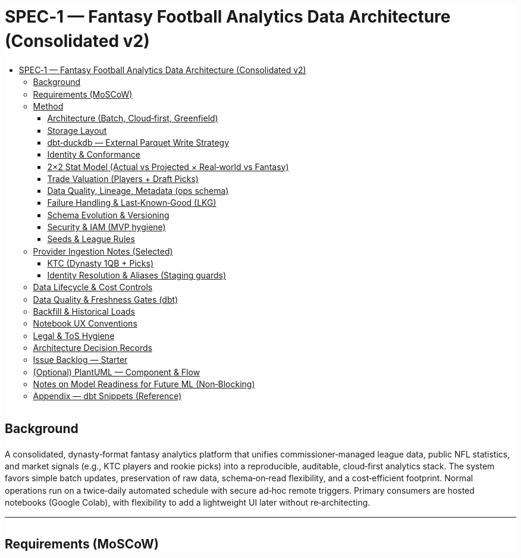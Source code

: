 # SPEC‑1 — Fantasy Football Analytics Data Architecture (Consolidated v2)



- [SPEC‑1 — Fantasy Football Analytics Data Architecture (Consolidated v2)](#spec1--fantasy-football-analytics-data-architecture-consolidated-v2)
  - [Background](#background)
  - [Requirements (MoSCoW)](#requirements-moscow)
  - [Method](#method)
    - [Architecture (Batch, Cloud‑first, Greenfield)](#architecture-batch-cloudfirst-greenfield)
    - [Storage Layout](#storage-layout)
    - [dbt‑duckdb — External Parquet Write Strategy](#dbtduckdb--external-parquet-write-strategy)
    - [Identity & Conformance](#identity--conformance)
    - [2×2 Stat Model (Actual vs Projected × Real‑world vs Fantasy)](#22-stat-model-actual-vs-projected--realworld-vs-fantasy)
    - [Trade Valuation (Players + Draft Picks)](#trade-valuation-players--draft-picks)
    - [Data Quality, Lineage, Metadata (ops schema)](#data-quality-lineage-metadata-ops-schema)
    - [Failure Handling & Last‑Known‑Good (LKG)](#failure-handling--lastknowngood-lkg)
    - [Schema Evolution & Versioning](#schema-evolution--versioning)
    - [Security & IAM (MVP hygiene)](#security--iam-mvp-hygiene)
    - [Seeds & League Rules](#seeds--league-rules)
  - [Provider Ingestion Notes (Selected)](#provider-ingestion-notes-selected)
    - [KTC (Dynasty 1QB + Picks)](#ktc-dynasty-1qb--picks)
    - [Identity Resolution & Aliases (Staging guards)](#identity-resolution--aliases-staging-guards)
  - [Data Lifecycle & Cost Controls](#data-lifecycle--cost-controls)
  - [Data Quality & Freshness Gates (dbt)](#data-quality--freshness-gates-dbt)
  - [Backfill & Historical Loads](#backfill--historical-loads)
  - [Notebook UX Conventions](#notebook-ux-conventions)
  - [Legal & ToS Hygiene](#legal--tos-hygiene)
  - [Architecture Decision Records](#architecture-decision-records)
  - [Issue Backlog — Starter](#issue-backlog--starter)
  - [(Optional) PlantUML — Component & Flow](#optional-plantuml--component--flow)
  - [Notes on Model Readiness for Future ML (Non‑Blocking)](#notes-on-model-readiness-for-future-ml-nonblocking)
  - [Appendix — dbt Snippets (Reference)](#appendix--dbt-snippets-reference)
  

## Background

A consolidated, dynasty‑format fantasy analytics platform that unifies
commissioner‑managed league data, public NFL statistics, and market signals
(e.g., KTC players and rookie picks) into a reproducible, auditable,
cloud‑first analytics stack. The system favors simple batch updates, preservation
of raw data, schema‑on‑read flexibility, and a cost‑efficient footprint. Normal
operations run on a twice‑daily automated schedule with secure ad‑hoc remote
triggers. Primary consumers are hosted notebooks (Google Colab), with flexibility
to add a lightweight UI later without re‑architecting.

______________________________________________________________________

## Requirements (MoSCoW)
